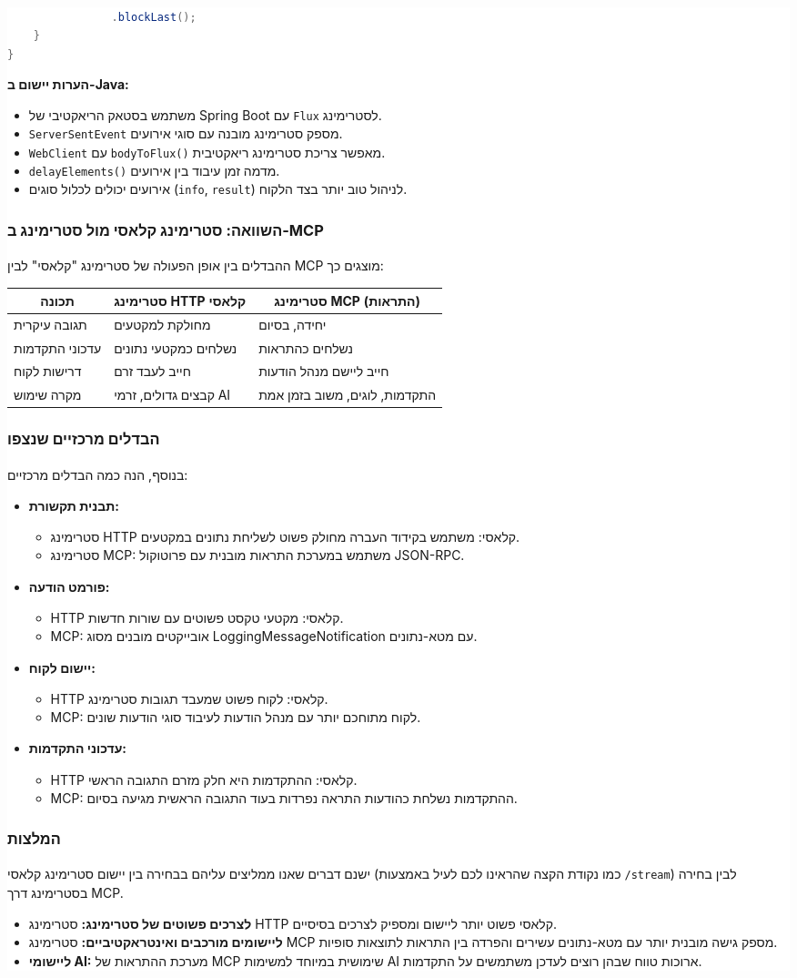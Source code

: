 ```java
                .blockLast();
    }
}
```

**הערות יישום ב-Java:**

- משתמש בסטאק הריאקטיבי של Spring Boot עם `Flux` לסטרימינג.
- `ServerSentEvent` מספק סטרימינג מובנה עם סוגי אירועים.
- `WebClient` עם `bodyToFlux()` מאפשר צריכת סטרימינג ריאקטיבית.
- `delayElements()` מדמה זמן עיבוד בין אירועים.
- אירועים יכולים לכלול סוגים (`info`, `result`) לניהול טוב יותר בצד הלקוח.

### השוואה: סטרימינג קלאסי מול סטרימינג ב-MCP

ההבדלים בין אופן הפעולה של סטרימינג "קלאסי" לבין MCP מוצגים כך:

| תכונה                | סטרימינג HTTP קלאסי         | סטרימינג MCP (התראות)         |
|----------------------|----------------------------|--------------------------------|
| תגובה עיקרית         | מחולקת למקטעים             | יחידה, בסיום                  |
| עדכוני התקדמות       | נשלחים כמקטעי נתונים       | נשלחים כהתראות                |
| דרישות לקוח          | חייב לעבד זרם              | חייב ליישם מנהל הודעות         |
| מקרה שימוש           | קבצים גדולים, זרמי AI      | התקדמות, לוגים, משוב בזמן אמת |

### הבדלים מרכזיים שנצפו

בנוסף, הנה כמה הבדלים מרכזיים:

- **תבנית תקשורת:**
  - סטרימינג HTTP קלאסי: משתמש בקידוד העברה מחולק פשוט לשליחת נתונים במקטעים.
  - סטרימינג MCP: משתמש במערכת התראות מובנית עם פרוטוקול JSON-RPC.

- **פורמט הודעה:**
  - HTTP קלאסי: מקטעי טקסט פשוטים עם שורות חדשות.
  - MCP: אובייקטים מובנים מסוג LoggingMessageNotification עם מטא-נתונים.

- **יישום לקוח:**
  - HTTP קלאסי: לקוח פשוט שמעבד תגובות סטרימינג.
  - MCP: לקוח מתוחכם יותר עם מנהל הודעות לעיבוד סוגי הודעות שונים.

- **עדכוני התקדמות:**
  - HTTP קלאסי: ההתקדמות היא חלק מזרם התגובה הראשי.
  - MCP: ההתקדמות נשלחת כהודעות התראה נפרדות בעוד התגובה הראשית מגיעה בסיום.

### המלצות

ישנם דברים שאנו ממליצים עליהם בבחירה בין יישום סטרימינג קלאסי (כמו נקודת הקצה שהראינו לכם לעיל באמצעות `/stream`) לבין בחירה בסטרימינג דרך MCP.

- **לצרכים פשוטים של סטרימינג:** סטרימינג HTTP קלאסי פשוט יותר ליישום ומספיק לצרכים בסיסיים.
- **ליישומים מורכבים ואינטראקטיביים:** סטרימינג MCP מספק גישה מובנית יותר עם מטא-נתונים עשירים והפרדה בין התראות לתוצאות סופיות.
- **ליישומי AI:** מערכת ההתראות של MCP שימושית במיוחד למשימות AI ארוכות טווח שבהן רוצים לעדכן משתמשים על התקדמות.
